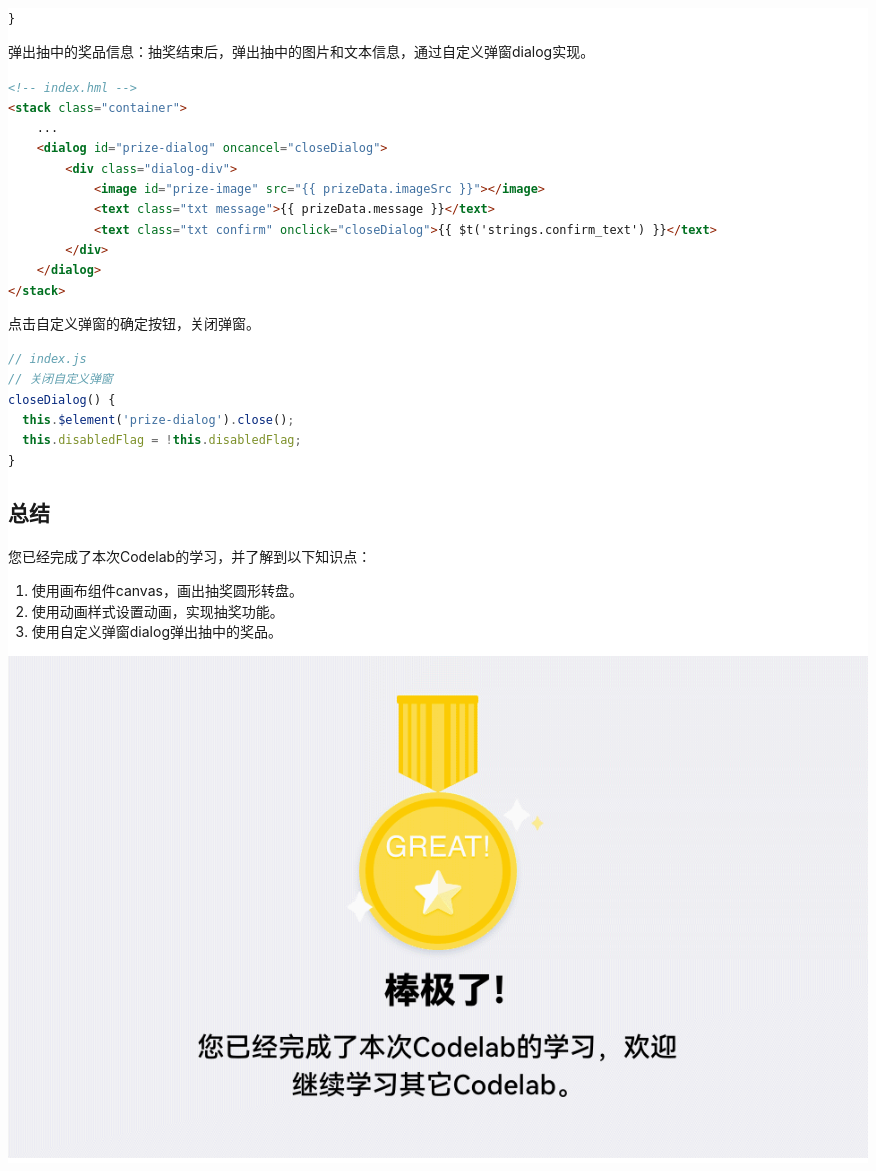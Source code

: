 ```javascript
}
```

弹出抽中的奖品信息：抽奖结束后，弹出抽中的图片和文本信息，通过自定义弹窗dialog实现。

```html
<!-- index.hml -->
<stack class="container">
    ...
    <dialog id="prize-dialog" oncancel="closeDialog">
        <div class="dialog-div">
            <image id="prize-image" src="{{ prizeData.imageSrc }}"></image>
            <text class="txt message">{{ prizeData.message }}</text>
            <text class="txt confirm" onclick="closeDialog">{{ $t('strings.confirm_text') }}</text>
        </div>
    </dialog>
</stack>
```

点击自定义弹窗的确定按钮，关闭弹窗。

```javascript
// index.js
// 关闭自定义弹窗
closeDialog() {
  this.$element('prize-dialog').close();
  this.disabledFlag = !this.disabledFlag;
}
```

## 总结

您已经完成了本次Codelab的学习，并了解到以下知识点：

1.  使用画布组件canvas，画出抽奖圆形转盘。
2.  使用动画样式设置动画，实现抽奖功能。
3.  使用自定义弹窗dialog弹出抽中的奖品。

![](figures/zh-cn_image_0000001541403014.gif)

